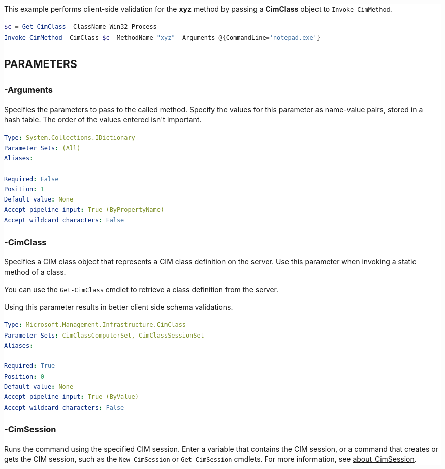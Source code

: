 This example performs client-side validation for the **xyz** method by passing a **CimClass** object
to `Invoke-CimMethod`.

```powershell
$c = Get-CimClass -ClassName Win32_Process
Invoke-CimMethod -CimClass $c -MethodName "xyz" -Arguments @{CommandLine='notepad.exe'}
```

## PARAMETERS

### -Arguments

Specifies the parameters to pass to the called method. Specify the values for this parameter as
name-value pairs, stored in a hash table. The order of the values entered isn't important.

```yaml
Type: System.Collections.IDictionary
Parameter Sets: (All)
Aliases:

Required: False
Position: 1
Default value: None
Accept pipeline input: True (ByPropertyName)
Accept wildcard characters: False
```

### -CimClass

Specifies a CIM class object that represents a CIM class definition on the server. Use this
parameter when invoking a static method of a class.

You can use the `Get-CimClass` cmdlet to retrieve a class definition from the server.

Using this parameter results in better client side schema validations.

```yaml
Type: Microsoft.Management.Infrastructure.CimClass
Parameter Sets: CimClassComputerSet, CimClassSessionSet
Aliases:

Required: True
Position: 0
Default value: None
Accept pipeline input: True (ByValue)
Accept wildcard characters: False
```

### -CimSession

Runs the command using the specified CIM session. Enter a variable that contains the CIM session, or
a command that creates or gets the CIM session, such as the `New-CimSession` or `Get-CimSession`
cmdlets. For more information, see
[about_CimSession](../Microsoft.PowerShell.Core/About/about_CimSession.md).
